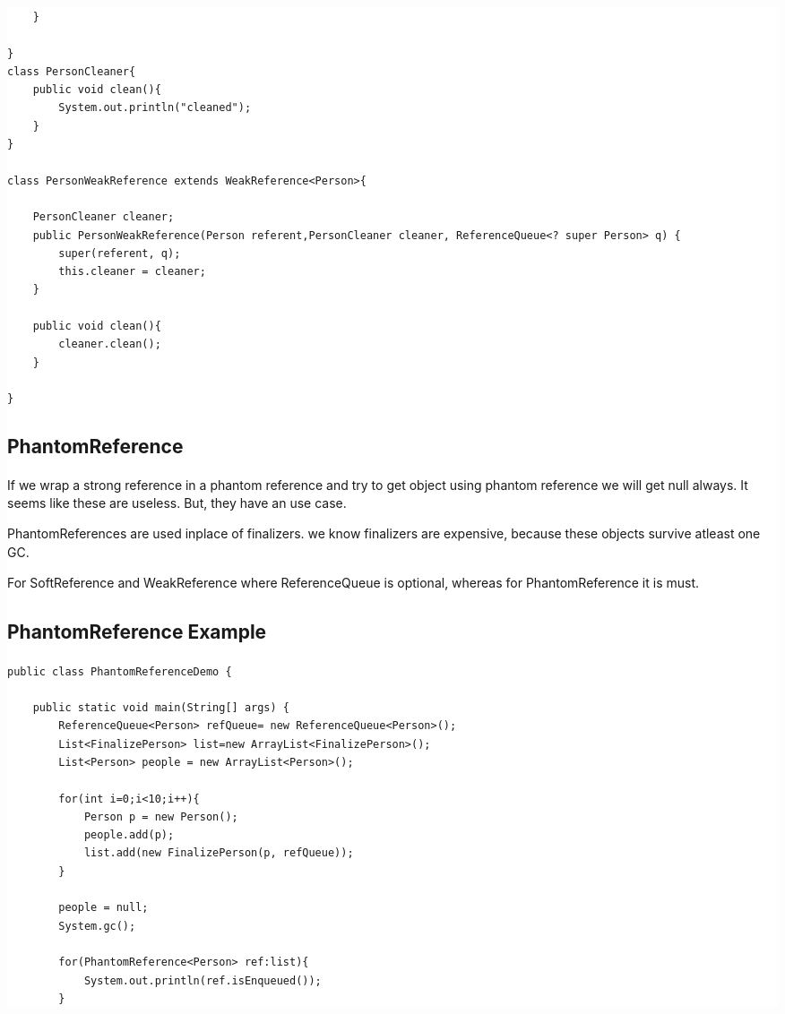			
		}

	}
	class PersonCleaner{
		public void clean(){
			System.out.println("cleaned");
		}
	}

	class PersonWeakReference extends WeakReference<Person>{
		
		PersonCleaner cleaner;
		public PersonWeakReference(Person referent,PersonCleaner cleaner, ReferenceQueue<? super Person> q) {
			super(referent, q);
			this.cleaner = cleaner;
		}
		
		public void clean(){
			cleaner.clean();
		}
		
	}

PhantomReference
----------------
If we wrap a strong reference in a phantom reference and try to get object using phantom reference we will get null always.
It seems like these are useless. But, they have an use case.

PhantomReferences are used inplace of finalizers. we know finalizers are expensive, because these objects survive atleast one GC.

For SoftReference and WeakReference where ReferenceQueue is optional, whereas for PhantomReference it is must.

PhantomReference Example
------------------------
	public class PhantomReferenceDemo {

		public static void main(String[] args) {
			ReferenceQueue<Person> refQueue= new ReferenceQueue<Person>();
			List<FinalizePerson> list=new ArrayList<FinalizePerson>();
			List<Person> people = new ArrayList<Person>();
			
			for(int i=0;i<10;i++){
				Person p = new Person();
				people.add(p);
				list.add(new FinalizePerson(p, refQueue));
			}
			
			people = null;
			System.gc();
			
			for(PhantomReference<Person> ref:list){
				System.out.println(ref.isEnqueued());
			}
			